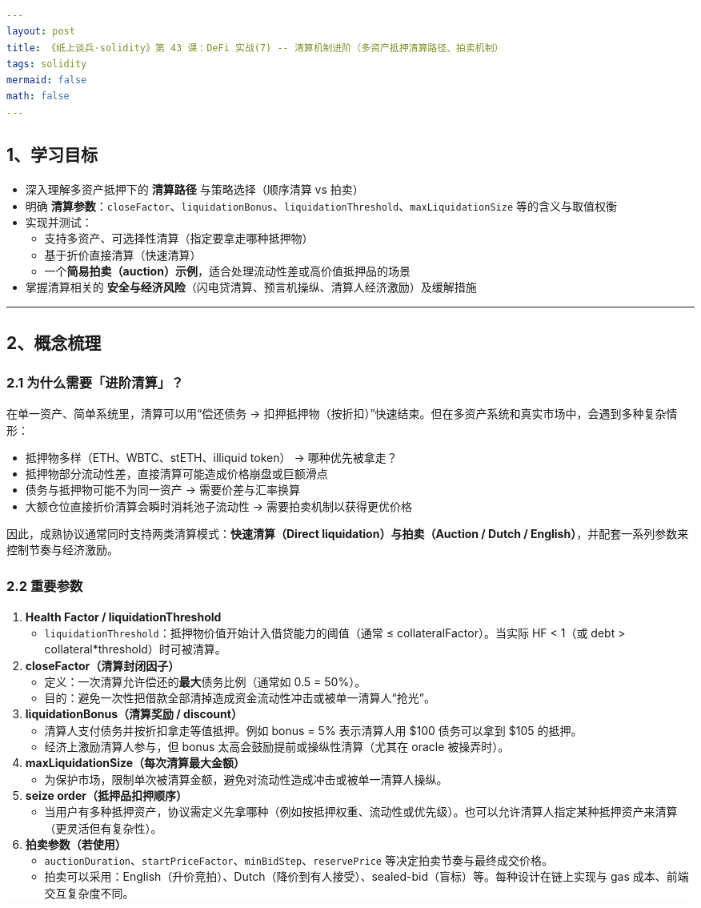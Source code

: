 ```yaml
---
layout: post
title: 《纸上谈兵·solidity》第 43 课：DeFi 实战(7) -- 清算机制进阶（多资产抵押清算路径、拍卖机制）
tags: solidity
mermaid: false
math: false
---  
```


## 1、学习目标

* 深入理解多资产抵押下的 **清算路径** 与策略选择（顺序清算 vs 拍卖）  
* 明确 **清算参数**：`closeFactor`、`liquidationBonus`、`liquidationThreshold`、`maxLiquidationSize` 等的含义与取值权衡  
* 实现并测试：  
  - 支持多资产、可选择性清算（指定要拿走哪种抵押物）  
  - 基于折价直接清算（快速清算）  
  - 一个**简易拍卖（auction）示例**，适合处理流动性差或高价值抵押品的场景  
* 掌握清算相关的 **安全与经济风险**（闪电贷清算、预言机操纵、清算人经济激励）及缓解措施

---

## 2、概念梳理


### 2.1 为什么需要「进阶清算」？

在单一资产、简单系统里，清算可以用“偿还债务 → 扣押抵押物（按折扣）”快速结束。但在多资产系统和真实市场中，会遇到多种复杂情形：  

- 抵押物多样（ETH、WBTC、stETH、illiquid token） → 哪种优先被拿走？  
- 抵押物部分流动性差，直接清算可能造成价格崩盘或巨额滑点  
- 债务与抵押物可能不为同一资产 → 需要价差与汇率换算  
- 大额仓位直接折价清算会瞬时消耗池子流动性 → 需要拍卖机制以获得更优价格  

因此，成熟协议通常同时支持两类清算模式：**快速清算（Direct liquidation）**与**拍卖（Auction / Dutch / English）**，并配套一系列参数来控制节奏与经济激励。

### 2.2 重要参数

1. **Health Factor / liquidationThreshold**  
   - `liquidationThreshold`：抵押物价值开始计入借贷能力的阈值（通常 ≤ collateralFactor）。当实际 HF < 1（或 debt > collateral*threshold）时可被清算。
2. **closeFactor（清算封闭因子）**  
   - 定义：一次清算允许偿还的**最大**债务比例（通常如 0.5 = 50%）。  
   - 目的：避免一次性把借款全部清掉造成资金流动性冲击或被单一清算人“抢光”。  
3. **liquidationBonus（清算奖励 / discount）**  
   - 清算人支付债务并按折扣拿走等值抵押。例如 bonus = 5% 表示清算人用 $100 债务可以拿到 $105 的抵押。  
   - 经济上激励清算人参与，但 bonus 太高会鼓励提前或操纵性清算（尤其在 oracle 被操弄时）。
4. **maxLiquidationSize（每次清算最大金额）**  
   - 为保护市场，限制单次被清算金额，避免对流动性造成冲击或被单一清算人操纵。
5. **seize order（抵押品扣押顺序）**  
   - 当用户有多种抵押资产，协议需定义先拿哪种（例如按抵押权重、流动性或优先级）。也可以允许清算人指定某种抵押资产来清算（更灵活但有复杂性）。
6. **拍卖参数（若使用）**  
   - `auctionDuration`、`startPriceFactor`、`minBidStep`、`reservePrice` 等决定拍卖节奏与最终成交价格。  
   - 拍卖可以采用：English（升价竞拍）、Dutch（降价到有人接受）、sealed-bid（盲标）等。每种设计在链上实现与 gas 成本、前端交互复杂度不同。

